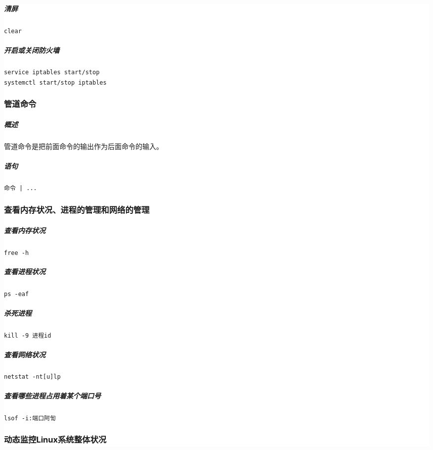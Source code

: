 ##### 清屏

```shell
clear
```

##### 开启或关闭防火墙

```shell
service iptables start/stop
systemctl start/stop iptables
```

### 管道命令

##### 概述

管道命令是把前面命令的输出作为后面命令的输入。

##### 语句

```shell
命令 | ...
```

### 查看内存状况、进程的管理和网络的管理

##### 查看内存状况

```shell
free -h
```

##### 查看进程状况

```shell
ps -eaf
```

##### 杀死进程

```shell
kill -9 进程id
```

##### 查看网络状况

```shell
netstat -nt[u]lp
```

##### 查看哪些进程占用着某个端口号

```shell
lsof -i:端口阿訇
```

### 动态监控Linux系统整体状况
